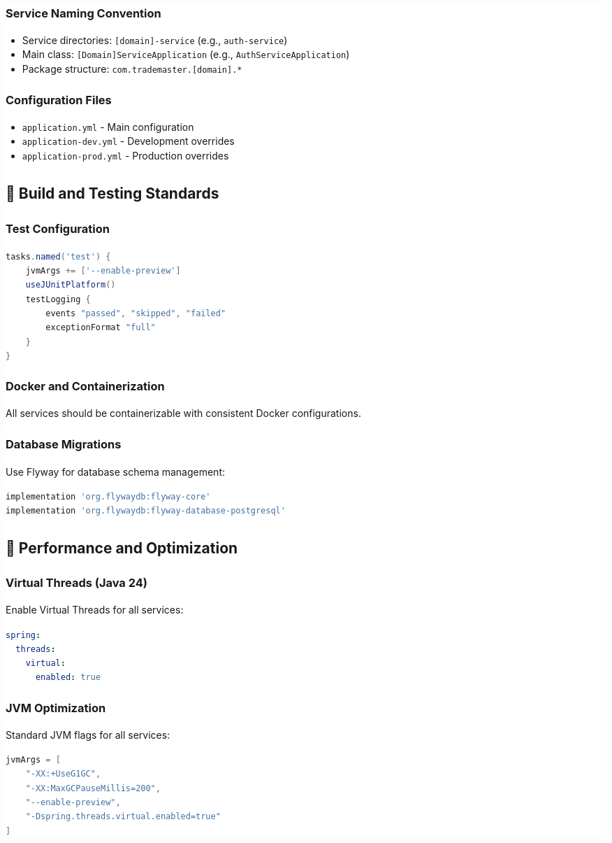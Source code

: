 ### Service Naming Convention
- Service directories: `[domain]-service` (e.g., `auth-service`)
- Main class: `[Domain]ServiceApplication` (e.g., `AuthServiceApplication`)
- Package structure: `com.trademaster.[domain].*`

### Configuration Files
- `application.yml` - Main configuration
- `application-dev.yml` - Development overrides
- `application-prod.yml` - Production overrides

## 🔄 Build and Testing Standards

### Test Configuration
```gradle
tasks.named('test') {
    jvmArgs += ['--enable-preview']
    useJUnitPlatform()
    testLogging {
        events "passed", "skipped", "failed"
        exceptionFormat "full"
    }
}
```

### Docker and Containerization
All services should be containerizable with consistent Docker configurations.

### Database Migrations
Use Flyway for database schema management:
```gradle
implementation 'org.flywaydb:flyway-core'
implementation 'org.flywaydb:flyway-database-postgresql'
```

## 🚀 Performance and Optimization

### Virtual Threads (Java 24)
Enable Virtual Threads for all services:
```yaml
spring:
  threads:
    virtual:
      enabled: true
```

### JVM Optimization
Standard JVM flags for all services:
```gradle
jvmArgs = [
    "-XX:+UseG1GC",
    "-XX:MaxGCPauseMillis=200",
    "--enable-preview",
    "-Dspring.threads.virtual.enabled=true"
]
```
